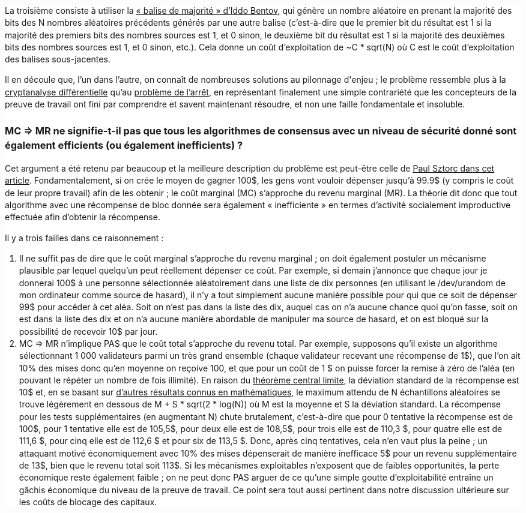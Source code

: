 <span style="font-weight: 400;">La troisième consiste à utiliser la </span><a href="https://arxiv.org/pdf/1406.5694.pdf"><span style="font-weight: 400;">« balise de majorité » d’Iddo Bentov</span></a><span style="font-weight: 400;">, qui génère un nombre aléatoire en prenant la majorité des bits des N nombres aléatoires précédents générés par une autre balise (c’est-à-dire que le premier bit du résultat est 1 si la majorité des premiers bits des nombres sources est 1, et 0 sinon, le deuxième bit du résultat est 1 si la majorité des deuxièmes bits des nombres sources est 1, et 0 sinon, etc.). Cela donne un coût d’exploitation de </span><span style="font-weight: 400;">~C * sqrt(N)</span><span style="font-weight: 400;"> où </span><span style="font-weight: 400;">C</span><span style="font-weight: 400;"> est le coût d’exploitation des balises sous-jacentes. </span>

<span style="font-weight: 400;">Il en découle que, l’un dans l’autre, on connaît de nombreuses solutions au pilonnage d'enjeu ;</span><span style="font-weight: 400;"> le problème ressemble plus à la </span><a href="https://fr.wikipedia.org/wiki/Cryptanalyse_diff%C3%A9rentielle"><span style="font-weight: 400;">cryptanalyse différentielle</span></a><span style="font-weight: 400;"> qu’au </span><a href="https://fr.wikipedia.org/wiki/Probl%C3%A8me_de_l%27arr%C3%AAt"><span style="font-weight: 400;">problème de l’arrêt</span></a><span style="font-weight: 400;">, en représentant finalement une simple contrariété que les concepteurs de la preuve de travail ont fini par comprendre et savent maintenant résoudre, et non une faille fondamentale et insoluble.</span>
<h3><b>MC =&gt; MR ne signifie-t-il pas que tous les algorithmes de consensus avec un niveau de sécurité donné sont également efficients (ou également inefficients) ?</b></h3>
<span style="font-weight: 400;">Cet argument a été retenu par beaucoup et la meilleure description du problème est peut-être celle de </span><a href="http://www.truthcoin.info/blog/pow-cheapest/"><span style="font-weight: 400;">Paul Sztorc dans cet article</span></a><span style="font-weight: 400;">. Fondamentalement, si on crée le moyen de gagner 100$, les gens vont vouloir dépenser jusqu’à 99.9$ (y compris le coût de leur propre travail) afin de les obtenir ; le coût marginal (MC) s’approche du revenu marginal (MR). La théorie dit donc que tout algorithme avec une récompense de bloc donnée sera également « inefficiente » en termes d’activité socialement improductive effectuée afin d’obtenir la récompense.</span>

<span style="font-weight: 400;">Il y a trois failles dans ce raisonnement :</span>
<ol>
 	<li style="font-weight: 400;"><span style="font-weight: 400;">Il ne suffit pas de dire que le coût marginal s’approche du revenu marginal ; on doit également postuler un mécanisme plausible par lequel quelqu’un peut réellement dépenser ce coût. Par exemple, si demain j’annonce que chaque jour je donnerai 100$ à une personne sélectionnée aléatoirement dans une liste de dix personnes (en utilisant le /dev/urandom de mon ordinateur comme source de hasard), il n’y a tout simplement aucune manière possible pour qui que ce soit de dépenser 99$ pour accéder à cet aléa. Soit on n’est pas dans la liste des dix, auquel cas on n’a aucune chance quoi qu’on fasse, soit on est dans la liste des dix et on n’a aucune manière abordable de manipuler ma source de hasard, et on est bloqué sur la possibilité de recevoir 10$ par jour.</span></li>
 	<li style="font-weight: 400;"><span style="font-weight: 400;">MC =&gt; MR n’implique PAS que le coût total s’approche du revenu total. Par exemple, supposons qu’il existe un algorithme sélectionnant 1 000 validateurs parmi un très grand ensemble (chaque validateur recevant une récompense de 1$), que l’on ait 10% des mises donc qu’en moyenne on reçoive 100, et que pour un coût de 1 $ on puisse forcer la remise à zéro de l’aléa (en pouvant le répéter un nombre de fois illimité). En raison du </span><a href="https://fr.wikipedia.org/wiki/Th%C3%A9or%C3%A8me_central_limite"><span style="font-weight: 400;">théorème central limite</span></a><span style="font-weight: 400;">, la déviation standard de la récompense est 10$ et, en se basant sur </span><a href="http://math.stackexchange.com/questions/89030/expectation-of-the-maximum-of-gaussian-random-variables"><span style="font-weight: 400;">d’autres résultats connus en mathématiques</span></a><span style="font-weight: 400;">, le maximum attendu de N échantillons aléatoires se trouve légèrement en dessous de </span><span style="font-weight: 400;">M + S * sqrt(2 * log(N))</span><span style="font-weight: 400;"> où </span><span style="font-weight: 400;">M</span><span style="font-weight: 400;"> est la moyenne et </span><span style="font-weight: 400;">S</span><span style="font-weight: 400;"> la déviation standard. La récompense pour les tests supplémentaires (en augmentant N) chute brutalement, c’est-à-dire que pour 0 tentative la récompense est de 100$, pour 1 tentative elle est de 105,5$, pour deux elle est de 108,5$, pour trois elle est de 110,3 $, pour quatre elle est de 111,6 $, pour cinq elle est de 112,6 $ et pour six de 113,5 $. Donc, après cinq tentatives, cela n’en vaut plus la peine ; un attaquant motivé économiquement avec 10% des mises dépenserait de manière inefficace 5$ pour un revenu supplémentaire de 13$, bien que le revenu total soit 113$. Si les mécanismes exploitables n’exposent que de faibles opportunités, la perte économique reste également faible ; on ne peut donc PAS arguer de ce qu’une simple goutte d’exploitabilité entraîne un gâchis économique du niveau de la preuve de travail. Ce point sera tout aussi pertinent dans notre discussion ultérieure sur les coûts de blocage des capitaux.</span></li>